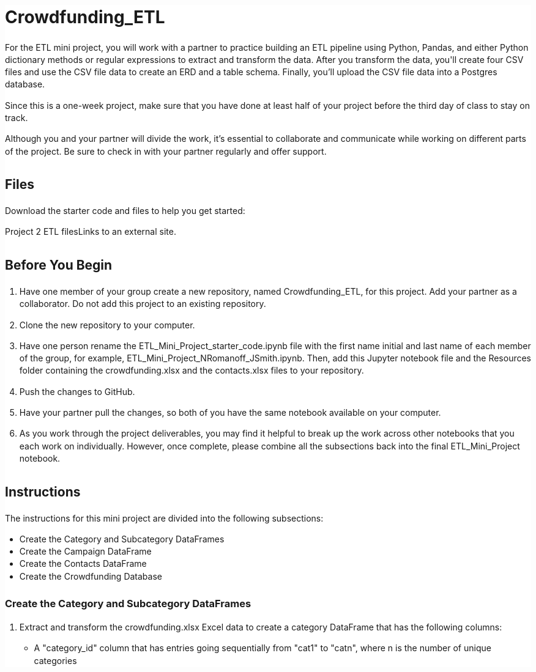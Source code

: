 # Crowdfunding_ETL

For the ETL mini project, you will work with a partner to practice building an ETL pipeline using Python, Pandas, and either Python dictionary methods or regular expressions to extract and transform the data. After you transform the data, you'll create four CSV files and use the CSV file data to create an ERD and a table schema. Finally, you’ll upload the CSV file data into a Postgres database.

Since this is a one-week project, make sure that you have done at least half of your project before the third day of class to stay on track.

Although you and your partner will divide the work, it’s essential to collaborate and communicate while working on different parts of the project. Be sure to check in with your partner regularly and offer support.

## Files
Download the starter code and files to help you get started:

Project 2 ETL filesLinks to an external site.

## Before You Begin
1. Have one member of your group create a new repository, named Crowdfunding_ETL, for this project. Add your partner as a collaborator. Do not add this project to an existing repository.

2. Clone the new repository to your computer.

3. Have one person rename the ETL_Mini_Project_starter_code.ipynb file with the first name initial and last name of each member of the group, for example, ETL_Mini_Project_NRomanoff_JSmith.ipynb. Then, add this Jupyter notebook file and the Resources folder containing the crowdfunding.xlsx and the contacts.xlsx files to your repository.

4. Push the changes to GitHub.

5. Have your partner pull the changes, so both of you have the same notebook available on your computer.

6. As you work through the project deliverables, you may find it helpful to break up the work across other notebooks that you each work on individually. However, once complete, please combine all the subsections back into the final ETL_Mini_Project notebook.

## Instructions
The instructions for this mini project are divided into the following subsections:

* Create the Category and Subcategory DataFrames
* Create the Campaign DataFrame
* Create the Contacts DataFrame
* Create the Crowdfunding Database
### Create the Category and Subcategory DataFrames
1. Extract and transform the crowdfunding.xlsx Excel data to create a category DataFrame that has the following columns:

    + A "category_id" column that has entries going sequentially from "cat1" to "catn", where n is the number of unique categories
    
